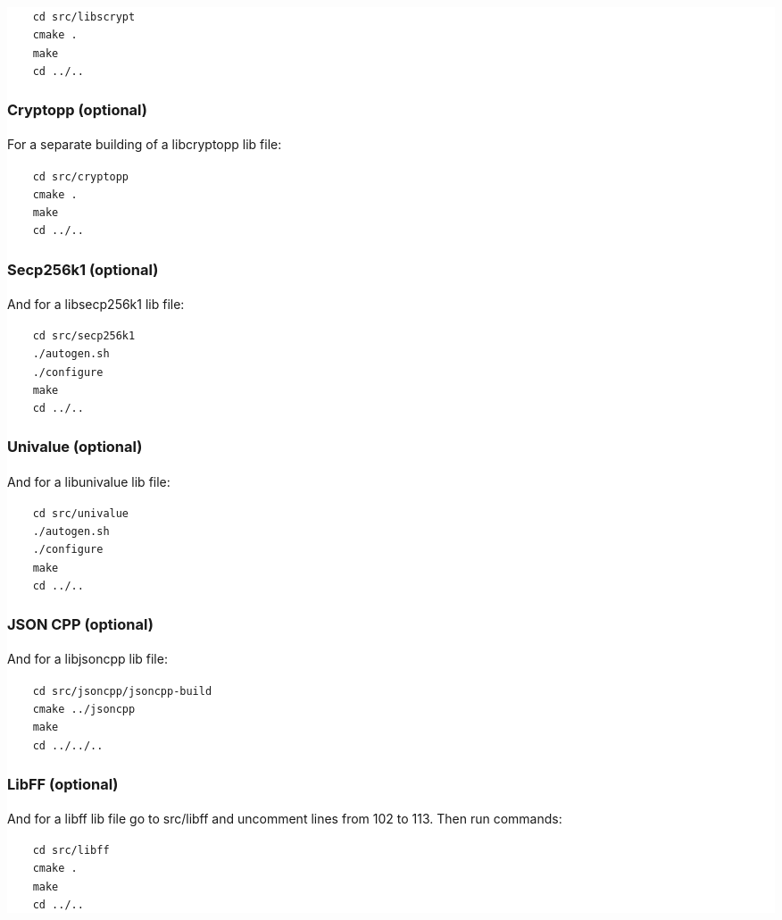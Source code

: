 ```shell
    cd src/libscrypt
    cmake .
    make
    cd ../..
```

### Cryptopp (optional)
For a separate building of a libcryptopp lib file:

```shell
    cd src/cryptopp
    cmake .
    make
    cd ../..
```

### Secp256k1 (optional)
And for a libsecp256k1 lib file:

```shell
    cd src/secp256k1
    ./autogen.sh
    ./configure
    make
    cd ../..
```

### Univalue (optional)
And for a libunivalue lib file:

```shell
    cd src/univalue
    ./autogen.sh
    ./configure
    make
    cd ../..
```

### JSON CPP (optional)
And for a libjsoncpp lib file:

```shell
    cd src/jsoncpp/jsoncpp-build
    cmake ../jsoncpp 
    make
    cd ../../..
```

### LibFF (optional)
And for a libff lib file go to src/libff and uncomment lines from 102 to 113. Then run commands:

```shell
    cd src/libff
    cmake .
    make
    cd ../..
```
